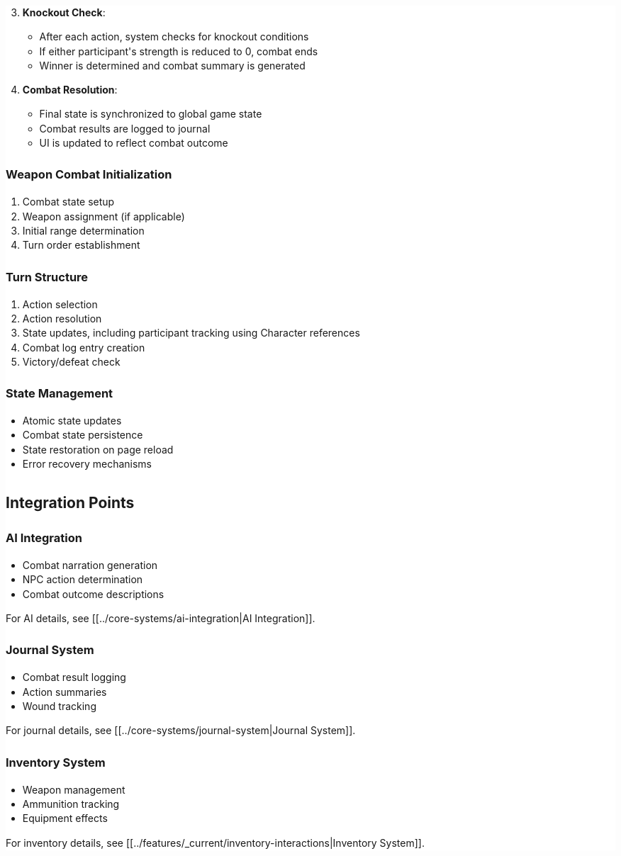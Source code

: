 3. **Knockout Check**:
   - After each action, system checks for knockout conditions
   - If either participant's strength is reduced to 0, combat ends
   - Winner is determined and combat summary is generated

4. **Combat Resolution**:
   - Final state is synchronized to global game state
   - Combat results are logged to journal
   - UI is updated to reflect combat outcome

### Weapon Combat Initialization
1. Combat state setup
2. Weapon assignment (if applicable)
3. Initial range determination
4. Turn order establishment

### Turn Structure
1. Action selection
2. Action resolution
3. State updates, including participant tracking using Character references
4. Combat log entry creation
5. Victory/defeat check

### State Management
- Atomic state updates
- Combat state persistence
- State restoration on page reload
- Error recovery mechanisms

## Integration Points

### AI Integration
- Combat narration generation
- NPC action determination
- Combat outcome descriptions

For AI details, see [[../core-systems/ai-integration|AI Integration]].

### Journal System
- Combat result logging
- Action summaries
- Wound tracking

For journal details, see [[../core-systems/journal-system|Journal System]].

### Inventory System
- Weapon management
- Ammunition tracking
- Equipment effects

For inventory details, see [[../features/_current/inventory-interactions|Inventory System]].
